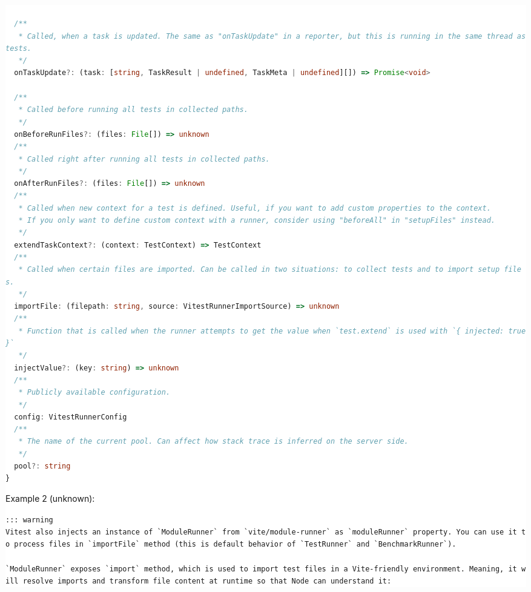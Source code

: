 ```ts

  /**
   * Called, when a task is updated. The same as "onTaskUpdate" in a reporter, but this is running in the same thread as tests.
   */
  onTaskUpdate?: (task: [string, TaskResult | undefined, TaskMeta | undefined][]) => Promise<void>

  /**
   * Called before running all tests in collected paths.
   */
  onBeforeRunFiles?: (files: File[]) => unknown
  /**
   * Called right after running all tests in collected paths.
   */
  onAfterRunFiles?: (files: File[]) => unknown
  /**
   * Called when new context for a test is defined. Useful, if you want to add custom properties to the context.
   * If you only want to define custom context with a runner, consider using "beforeAll" in "setupFiles" instead.
   */
  extendTaskContext?: (context: TestContext) => TestContext
  /**
   * Called when certain files are imported. Can be called in two situations: to collect tests and to import setup files.
   */
  importFile: (filepath: string, source: VitestRunnerImportSource) => unknown
  /**
   * Function that is called when the runner attempts to get the value when `test.extend` is used with `{ injected: true }`
   */
  injectValue?: (key: string) => unknown
  /**
   * Publicly available configuration.
   */
  config: VitestRunnerConfig
  /**
   * The name of the current pool. Can affect how stack trace is inferred on the server side.
   */
  pool?: string
}
```

Example 2 (unknown):
```unknown
::: warning
Vitest also injects an instance of `ModuleRunner` from `vite/module-runner` as `moduleRunner` property. You can use it to process files in `importFile` method (this is default behavior of `TestRunner` and `BenchmarkRunner`).

`ModuleRunner` exposes `import` method, which is used to import test files in a Vite-friendly environment. Meaning, it will resolve imports and transform file content at runtime so that Node can understand it:
```
